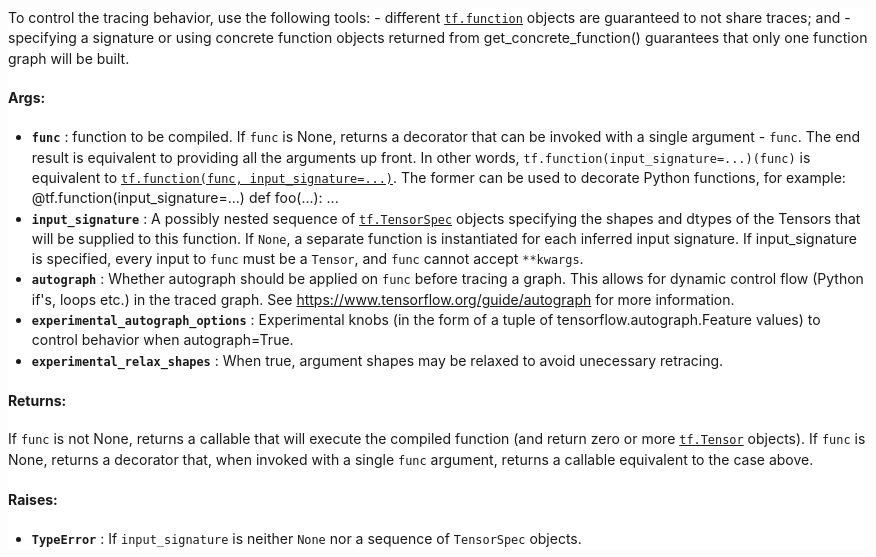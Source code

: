 To control the tracing behavior, use the following tools: \- different
[`tf.function`](https://tensorflow.google.cn/api_docs/python/tf/function)
objects are guaranteed to not share traces; and \- specifying a signature or
using concrete function objects returned from get_concrete_function()
guarantees that only one function graph will be built.

#### Args:

  * **`func`** : function to be compiled. If `func` is None, returns a decorator that can be invoked with a single argument - `func`. The end result is equivalent to providing all the arguments up front. In other words, `tf.function(input_signature=...)(func)` is equivalent to [`tf.function(func, input_signature=...)`](https://tensorflow.google.cn/api_docs/python/tf/function). The former can be used to decorate Python functions, for example: @tf.function(input_signature=...) def foo(...): ...
  * **`input_signature`** : A possibly nested sequence of [`tf.TensorSpec`](https://tensorflow.google.cn/api_docs/python/tf/TensorSpec) objects specifying the shapes and dtypes of the Tensors that will be supplied to this function. If `None`, a separate function is instantiated for each inferred input signature. If input_signature is specified, every input to `func` must be a `Tensor`, and `func` cannot accept `**kwargs`.
  * **`autograph`** : Whether autograph should be applied on `func` before tracing a graph. This allows for dynamic control flow (Python if's, loops etc.) in the traced graph. See https://www.tensorflow.org/guide/autograph for more information.
  * **`experimental_autograph_options`** : Experimental knobs (in the form of a tuple of tensorflow.autograph.Feature values) to control behavior when autograph=True.
  * **`experimental_relax_shapes`** : When true, argument shapes may be relaxed to avoid unecessary retracing.

#### Returns:

If `func` is not None, returns a callable that will execute the compiled
function (and return zero or more
[`tf.Tensor`](https://tensorflow.google.cn/api_docs/python/tf/Tensor)
objects). If `func` is None, returns a decorator that, when invoked with a
single `func` argument, returns a callable equivalent to the case above.

#### Raises:

  * **`TypeError`** : If `input_signature` is neither `None` nor a sequence of `TensorSpec` objects.


